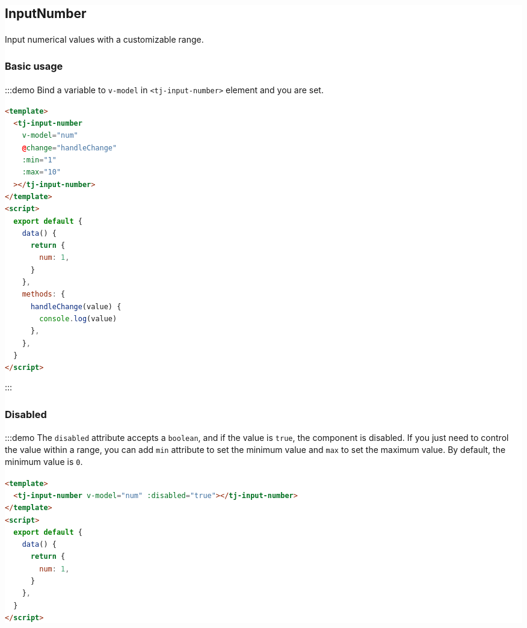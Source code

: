 ## InputNumber

Input numerical values with a customizable range.

### Basic usage

:::demo Bind a variable to `v-model` in `<tj-input-number>` element and you are set.

```html
<template>
  <tj-input-number
    v-model="num"
    @change="handleChange"
    :min="1"
    :max="10"
  ></tj-input-number>
</template>
<script>
  export default {
    data() {
      return {
        num: 1,
      }
    },
    methods: {
      handleChange(value) {
        console.log(value)
      },
    },
  }
</script>
```

:::

### Disabled

:::demo The `disabled` attribute accepts a `boolean`, and if the value is `true`, the component is disabled. If you just need to control the value within a range, you can add `min` attribute to set the minimum value and `max` to set the maximum value. By default, the minimum value is `0`.

```html
<template>
  <tj-input-number v-model="num" :disabled="true"></tj-input-number>
</template>
<script>
  export default {
    data() {
      return {
        num: 1,
      }
    },
  }
</script>
```
